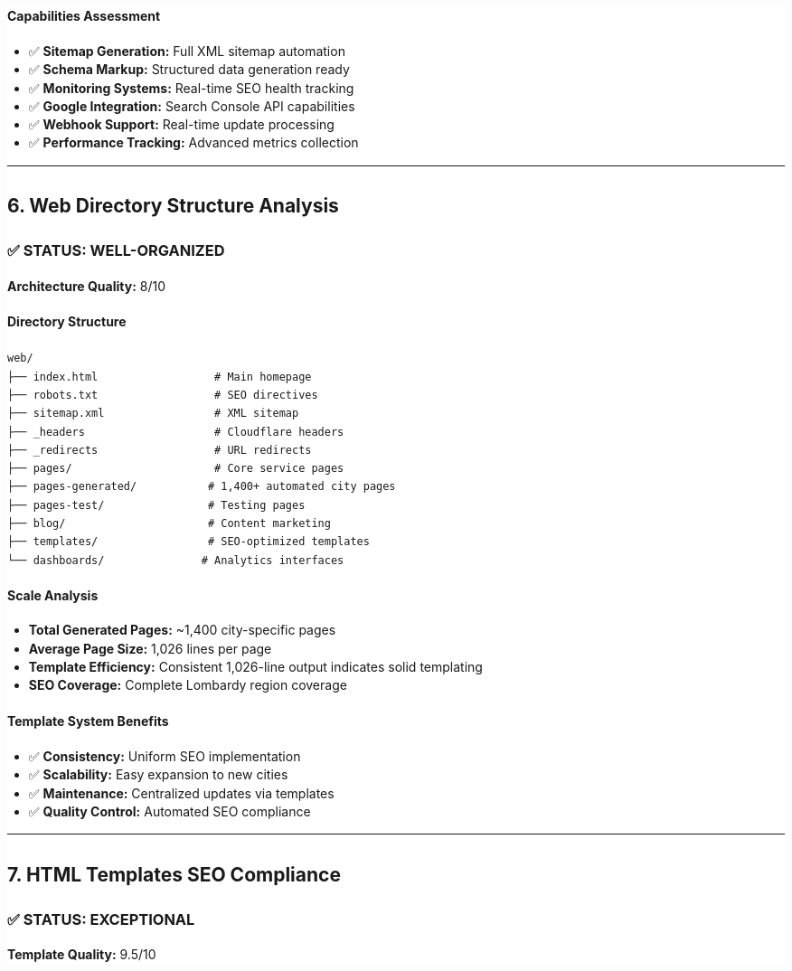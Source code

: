 #### Capabilities Assessment
- ✅ **Sitemap Generation:** Full XML sitemap automation
- ✅ **Schema Markup:** Structured data generation ready
- ✅ **Monitoring Systems:** Real-time SEO health tracking
- ✅ **Google Integration:** Search Console API capabilities
- ✅ **Webhook Support:** Real-time update processing
- ✅ **Performance Tracking:** Advanced metrics collection

---

## 6. Web Directory Structure Analysis

### ✅ STATUS: WELL-ORGANIZED
**Architecture Quality:** 8/10

#### Directory Structure
```
web/
├── index.html                  # Main homepage
├── robots.txt                  # SEO directives
├── sitemap.xml                 # XML sitemap
├── _headers                    # Cloudflare headers
├── _redirects                  # URL redirects
├── pages/                      # Core service pages
├── pages-generated/           # 1,400+ automated city pages
├── pages-test/                # Testing pages
├── blog/                      # Content marketing
├── templates/                 # SEO-optimized templates
└── dashboards/               # Analytics interfaces
```

#### Scale Analysis
- **Total Generated Pages:** ~1,400 city-specific pages
- **Average Page Size:** 1,026 lines per page
- **Template Efficiency:** Consistent 1,026-line output indicates solid templating
- **SEO Coverage:** Complete Lombardy region coverage

#### Template System Benefits
- ✅ **Consistency:** Uniform SEO implementation
- ✅ **Scalability:** Easy expansion to new cities
- ✅ **Maintenance:** Centralized updates via templates
- ✅ **Quality Control:** Automated SEO compliance

---

## 7. HTML Templates SEO Compliance

### ✅ STATUS: EXCEPTIONAL
**Template Quality:** 9.5/10
